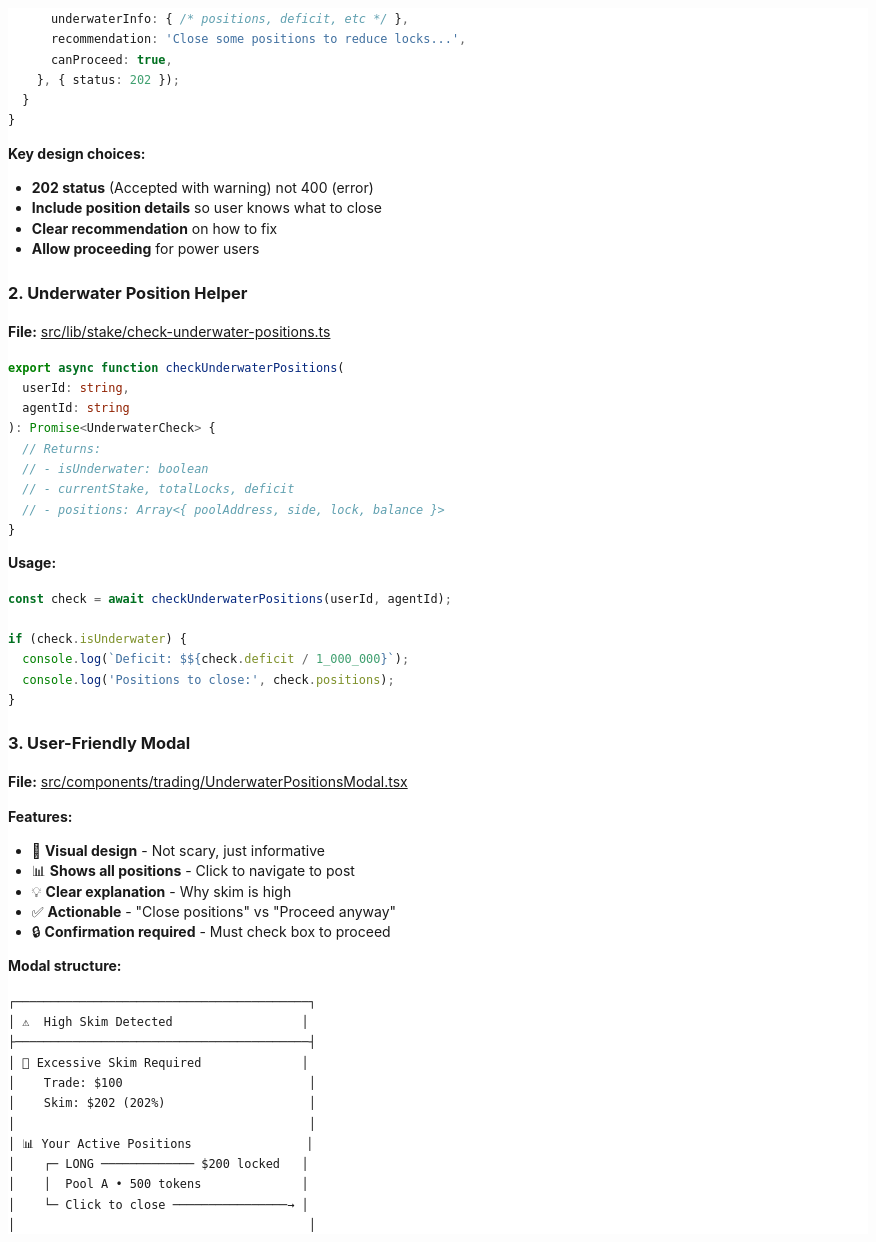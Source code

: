 ```typescript
      underwaterInfo: { /* positions, deficit, etc */ },
      recommendation: 'Close some positions to reduce locks...',
      canProceed: true,
    }, { status: 202 });
  }
}
```

**Key design choices:**
- **202 status** (Accepted with warning) not 400 (error)
- **Include position details** so user knows what to close
- **Clear recommendation** on how to fix
- **Allow proceeding** for power users

### 2. Underwater Position Helper

**File:** [src/lib/stake/check-underwater-positions.ts](../src/lib/stake/check-underwater-positions.ts)

```typescript
export async function checkUnderwaterPositions(
  userId: string,
  agentId: string
): Promise<UnderwaterCheck> {
  // Returns:
  // - isUnderwater: boolean
  // - currentStake, totalLocks, deficit
  // - positions: Array<{ poolAddress, side, lock, balance }>
}
```

**Usage:**
```typescript
const check = await checkUnderwaterPositions(userId, agentId);

if (check.isUnderwater) {
  console.log(`Deficit: $${check.deficit / 1_000_000}`);
  console.log('Positions to close:', check.positions);
}
```

### 3. User-Friendly Modal

**File:** [src/components/trading/UnderwaterPositionsModal.tsx](../src/components/trading/UnderwaterPositionsModal.tsx)

**Features:**
- 🎨 **Visual design** - Not scary, just informative
- 📊 **Shows all positions** - Click to navigate to post
- 💡 **Clear explanation** - Why skim is high
- ✅ **Actionable** - "Close positions" vs "Proceed anyway"
- 🔒 **Confirmation required** - Must check box to proceed

**Modal structure:**
```
┌─────────────────────────────────────────┐
│ ⚠️  High Skim Detected                  │
├─────────────────────────────────────────┤
│ 💸 Excessive Skim Required              │
│    Trade: $100                          │
│    Skim: $202 (202%)                    │
│                                         │
│ 📊 Your Active Positions                │
│    ┌─ LONG ───────────── $200 locked   │
│    │  Pool A • 500 tokens              │
│    └─ Click to close ────────────────→ │
│                                         │
```